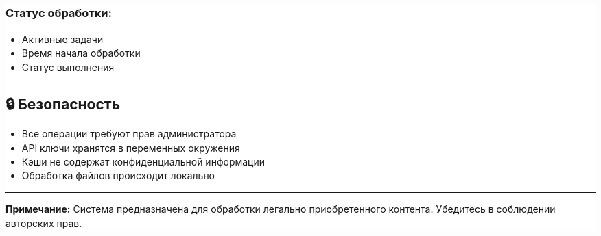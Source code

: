 ### Статус обработки:
- Активные задачи
- Время начала обработки
- Статус выполнения

## 🔒 Безопасность

- Все операции требуют прав администратора
- API ключи хранятся в переменных окружения
- Кэши не содержат конфиденциальной информации
- Обработка файлов происходит локально

---

**Примечание:** Система предназначена для обработки легально приобретенного контента. Убедитесь в соблюдении авторских прав.